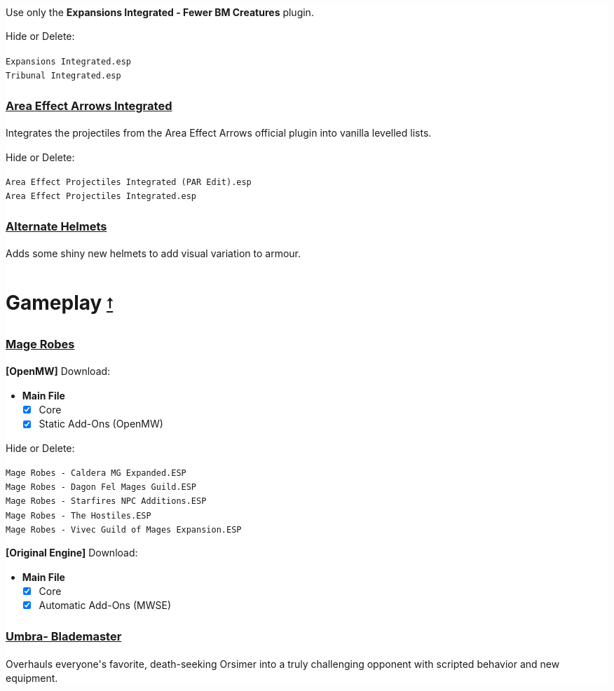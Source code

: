 Use only the **Expansions Integrated - Fewer BM Creatures** plugin.

Hide or Delete:
```
Expansions Integrated.esp
Tribunal Integrated.esp
```

### [Area Effect Arrows Integrated](https://www.nexusmods.com/morrowind/mods/47745)
Integrates the projectiles from the Area Effect Arrows official plugin into vanilla levelled lists.

Hide or Delete:
```
Area Effect Projectiles Integrated (PAR Edit).esp
Area Effect Projectiles Integrated.esp
```

### [Alternate Helmets](https://www.nexusmods.com/morrowind/mods/50713?tab=description)
Adds some shiny new helmets to add visual variation to armour.

# Gameplay		[<sub><sup>⭡</sup></sub>](https://github.com/PharisMods/pharis-mod-list/blob/main/modlist.md#jump-to-separator)

### [Mage Robes](https://www.nexusmods.com/morrowind/mods/45739)
**[OpenMW]** Download:
- **Main File**
	- [x] Core
	- [x] Static Add-Ons (OpenMW)

Hide or Delete:
```
Mage Robes - Caldera MG Expanded.ESP
Mage Robes - Dagon Fel Mages Guild.ESP
Mage Robes - Starfires NPC Additions.ESP
Mage Robes - The Hostiles.ESP
Mage Robes - Vivec Guild of Mages Expansion.ESP
```

**[Original Engine]** Download:
- **Main File**
	- [x] Core
	- [x] Automatic Add-Ons (MWSE)

### [Umbra- Blademaster](https://www.nexusmods.com/morrowind/mods/43275)
Overhauls everyone's favorite, death-seeking Orsimer into a truly challenging opponent with scripted behavior and new equipment.
